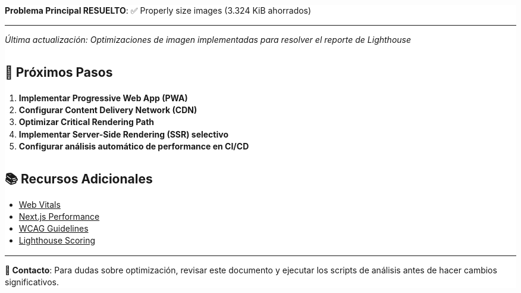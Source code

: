 **Problema Principal RESUELTO**: ✅ Properly size images (3.324 KiB ahorrados)

---

*Última actualización: Optimizaciones de imagen implementadas para resolver el reporte de Lighthouse*

## 🎯 Próximos Pasos

1. **Implementar Progressive Web App (PWA)**
2. **Configurar Content Delivery Network (CDN)**
3. **Optimizar Critical Rendering Path**
4. **Implementar Server-Side Rendering (SSR) selectivo**
5. **Configurar análisis automático de performance en CI/CD**

## 📚 Recursos Adicionales

- [Web Vitals](https://web.dev/vitals/)
- [Next.js Performance](https://nextjs.org/docs/advanced-features/measuring-performance)
- [WCAG Guidelines](https://www.w3.org/WAI/WCAG21/quickref/)
- [Lighthouse Scoring](https://web.dev/performance-scoring/)

---

**📧 Contacto**: Para dudas sobre optimización, revisar este documento y ejecutar los scripts de análisis antes de hacer cambios significativos. 